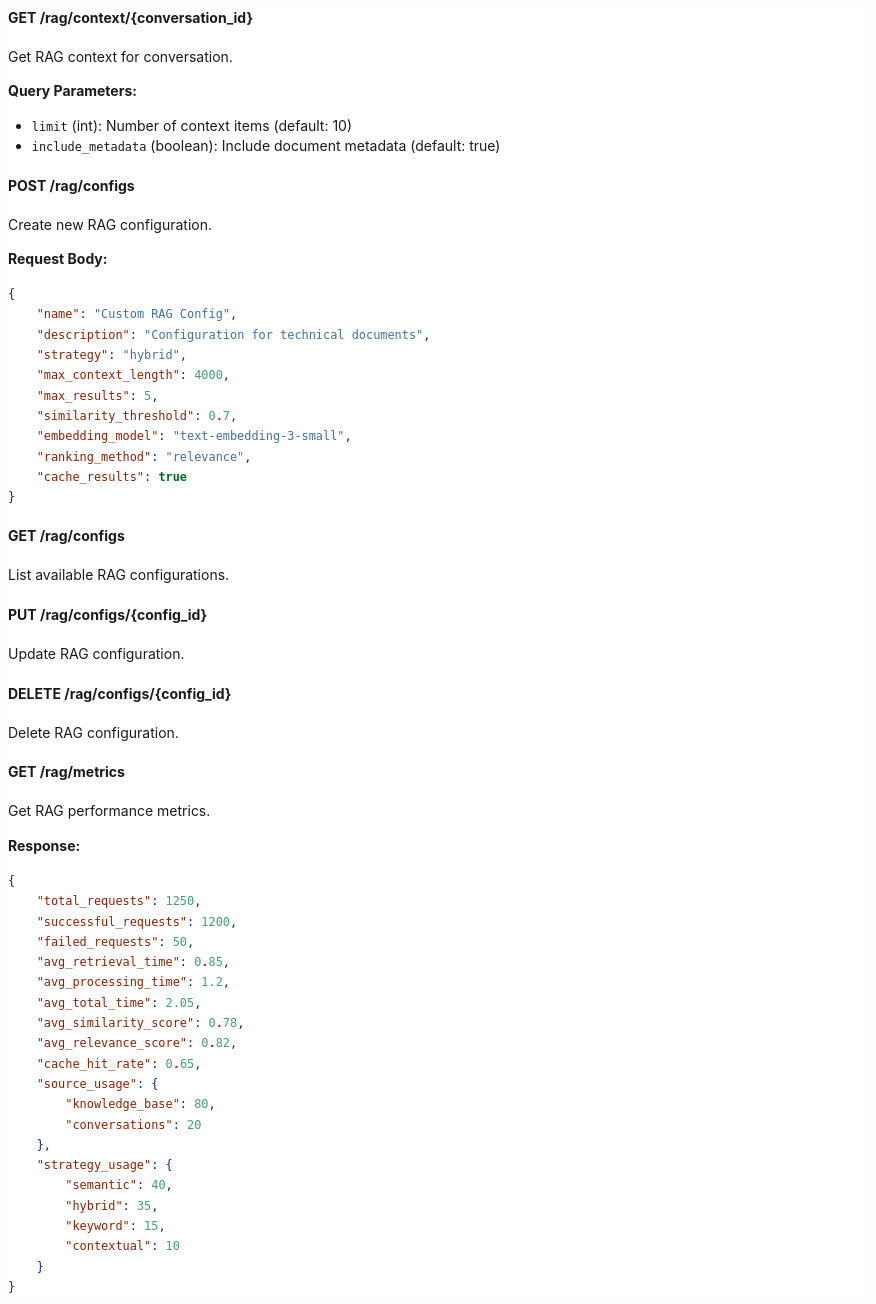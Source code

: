 #### GET /rag/context/{conversation_id}
Get RAG context for conversation.

**Query Parameters:**
- `limit` (int): Number of context items (default: 10)
- `include_metadata` (boolean): Include document metadata (default: true)

#### POST /rag/configs
Create new RAG configuration.

**Request Body:**
```json
{
    "name": "Custom RAG Config",
    "description": "Configuration for technical documents",
    "strategy": "hybrid",
    "max_context_length": 4000,
    "max_results": 5,
    "similarity_threshold": 0.7,
    "embedding_model": "text-embedding-3-small",
    "ranking_method": "relevance",
    "cache_results": true
}
```

#### GET /rag/configs
List available RAG configurations.

#### PUT /rag/configs/{config_id}
Update RAG configuration.

#### DELETE /rag/configs/{config_id}
Delete RAG configuration.

#### GET /rag/metrics
Get RAG performance metrics.

**Response:**
```json
{
    "total_requests": 1250,
    "successful_requests": 1200,
    "failed_requests": 50,
    "avg_retrieval_time": 0.85,
    "avg_processing_time": 1.2,
    "avg_total_time": 2.05,
    "avg_similarity_score": 0.78,
    "avg_relevance_score": 0.82,
    "cache_hit_rate": 0.65,
    "source_usage": {
        "knowledge_base": 80,
        "conversations": 20
    },
    "strategy_usage": {
        "semantic": 40,
        "hybrid": 35,
        "keyword": 15,
        "contextual": 10
    }
}
```
